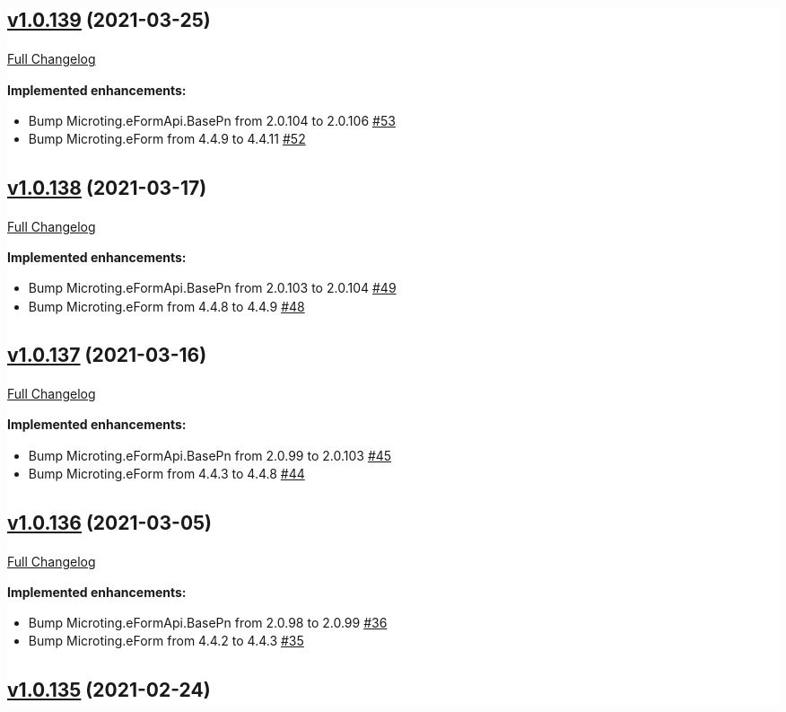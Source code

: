 ## [v1.0.139](https://github.com/microting/eform-angular-appointment-plugin/tree/v1.0.139) (2021-03-25)

[Full Changelog](https://github.com/microting/eform-angular-appointment-plugin/compare/v1.0.138...v1.0.139)

**Implemented enhancements:**

- Bump Microting.eFormApi.BasePn from 2.0.104 to 2.0.106 [\#53](https://github.com/microting/eform-angular-appointment-plugin/issues/53)
- Bump Microting.eForm from 4.4.9 to 4.4.11 [\#52](https://github.com/microting/eform-angular-appointment-plugin/issues/52)

## [v1.0.138](https://github.com/microting/eform-angular-appointment-plugin/tree/v1.0.138) (2021-03-17)

[Full Changelog](https://github.com/microting/eform-angular-appointment-plugin/compare/v1.0.137...v1.0.138)

**Implemented enhancements:**

- Bump Microting.eFormApi.BasePn from 2.0.103 to 2.0.104 [\#49](https://github.com/microting/eform-angular-appointment-plugin/issues/49)
- Bump Microting.eForm from 4.4.8 to 4.4.9 [\#48](https://github.com/microting/eform-angular-appointment-plugin/issues/48)

## [v1.0.137](https://github.com/microting/eform-angular-appointment-plugin/tree/v1.0.137) (2021-03-16)

[Full Changelog](https://github.com/microting/eform-angular-appointment-plugin/compare/v1.0.136...v1.0.137)

**Implemented enhancements:**

- Bump Microting.eFormApi.BasePn from 2.0.99 to 2.0.103 [\#45](https://github.com/microting/eform-angular-appointment-plugin/issues/45)
- Bump Microting.eForm from 4.4.3 to 4.4.8 [\#44](https://github.com/microting/eform-angular-appointment-plugin/issues/44)

## [v1.0.136](https://github.com/microting/eform-angular-appointment-plugin/tree/v1.0.136) (2021-03-05)

[Full Changelog](https://github.com/microting/eform-angular-appointment-plugin/compare/v1.0.135...v1.0.136)

**Implemented enhancements:**

- Bump Microting.eFormApi.BasePn from 2.0.98 to 2.0.99 [\#36](https://github.com/microting/eform-angular-appointment-plugin/issues/36)
- Bump Microting.eForm from 4.4.2 to 4.4.3 [\#35](https://github.com/microting/eform-angular-appointment-plugin/issues/35)

## [v1.0.135](https://github.com/microting/eform-angular-appointment-plugin/tree/v1.0.135) (2021-02-24)
